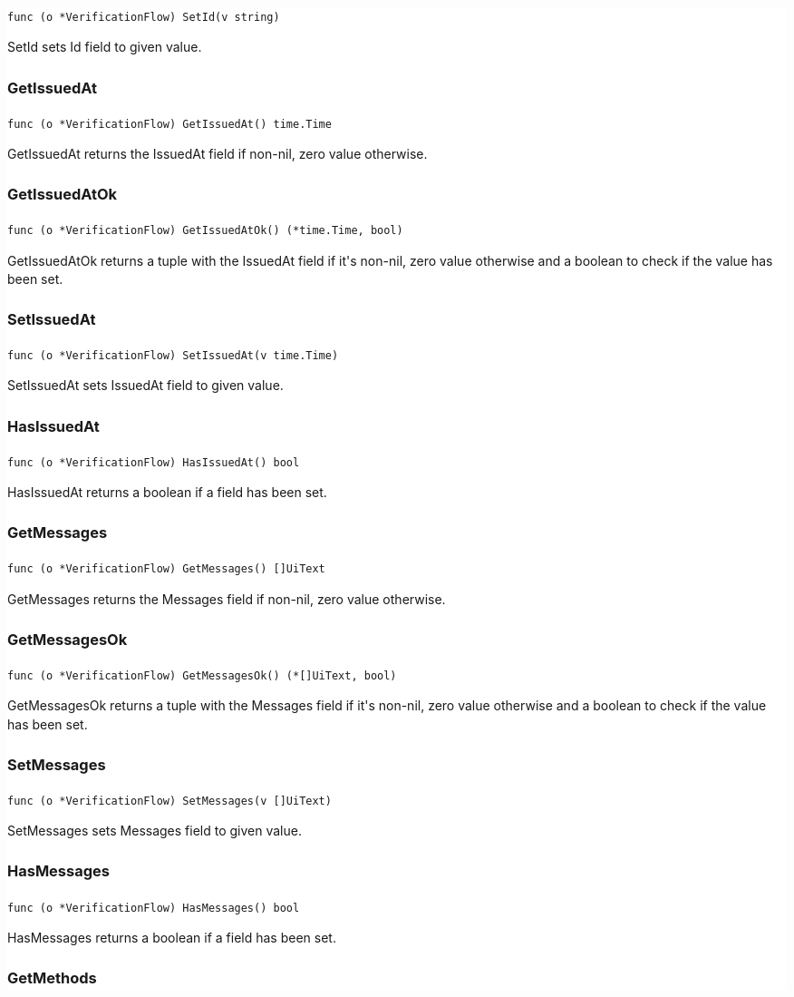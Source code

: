 `func (o *VerificationFlow) SetId(v string)`

SetId sets Id field to given value.


### GetIssuedAt

`func (o *VerificationFlow) GetIssuedAt() time.Time`

GetIssuedAt returns the IssuedAt field if non-nil, zero value otherwise.

### GetIssuedAtOk

`func (o *VerificationFlow) GetIssuedAtOk() (*time.Time, bool)`

GetIssuedAtOk returns a tuple with the IssuedAt field if it's non-nil, zero value otherwise
and a boolean to check if the value has been set.

### SetIssuedAt

`func (o *VerificationFlow) SetIssuedAt(v time.Time)`

SetIssuedAt sets IssuedAt field to given value.

### HasIssuedAt

`func (o *VerificationFlow) HasIssuedAt() bool`

HasIssuedAt returns a boolean if a field has been set.

### GetMessages

`func (o *VerificationFlow) GetMessages() []UiText`

GetMessages returns the Messages field if non-nil, zero value otherwise.

### GetMessagesOk

`func (o *VerificationFlow) GetMessagesOk() (*[]UiText, bool)`

GetMessagesOk returns a tuple with the Messages field if it's non-nil, zero value otherwise
and a boolean to check if the value has been set.

### SetMessages

`func (o *VerificationFlow) SetMessages(v []UiText)`

SetMessages sets Messages field to given value.

### HasMessages

`func (o *VerificationFlow) HasMessages() bool`

HasMessages returns a boolean if a field has been set.

### GetMethods
